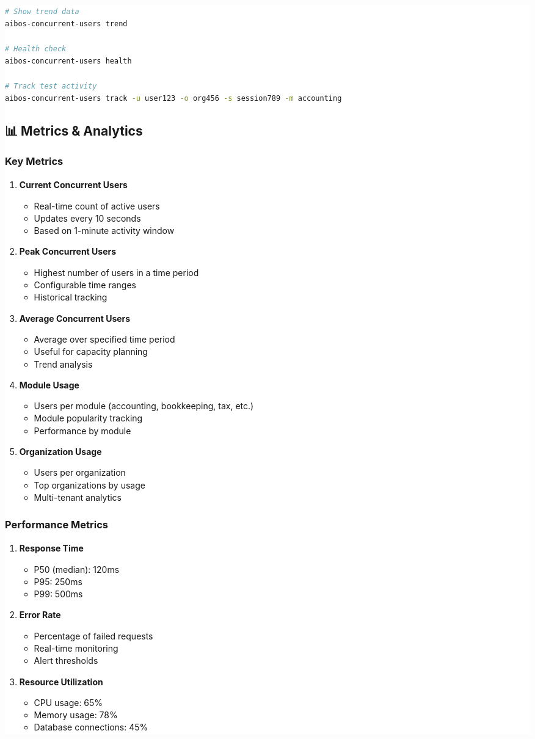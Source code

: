 ```bash
# Show trend data
aibos-concurrent-users trend

# Health check
aibos-concurrent-users health

# Track test activity
aibos-concurrent-users track -u user123 -o org456 -s session789 -m accounting
```

## 📊 **Metrics & Analytics**

### **Key Metrics**

1. **Current Concurrent Users**
   - Real-time count of active users
   - Updates every 10 seconds
   - Based on 1-minute activity window

2. **Peak Concurrent Users**
   - Highest number of users in a time period
   - Configurable time ranges
   - Historical tracking

3. **Average Concurrent Users**
   - Average over specified time period
   - Useful for capacity planning
   - Trend analysis

4. **Module Usage**
   - Users per module (accounting, bookkeeping, tax, etc.)
   - Module popularity tracking
   - Performance by module

5. **Organization Usage**
   - Users per organization
   - Top organizations by usage
   - Multi-tenant analytics

### **Performance Metrics**

1. **Response Time**
   - P50 (median): 120ms
   - P95: 250ms
   - P99: 500ms

2. **Error Rate**
   - Percentage of failed requests
   - Real-time monitoring
   - Alert thresholds

3. **Resource Utilization**
   - CPU usage: 65%
   - Memory usage: 78%
   - Database connections: 45%
